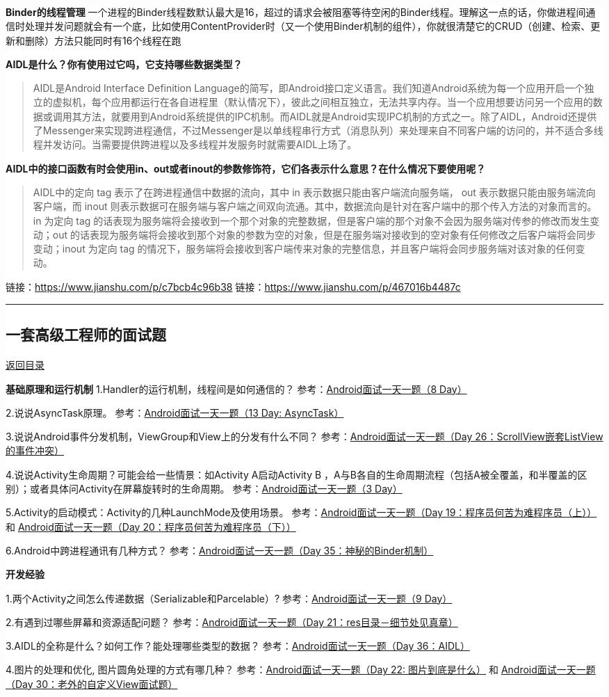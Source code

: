 **Binder的线程管理** 一个进程的Binder线程数默认最大是16，超过的请求会被阻塞等待空闲的Binder线程。理解这一点的话，你做进程间通信时处理并发问题就会有一个底，比如使用ContentProvider时（又一个使用Binder机制的组件），你就很清楚它的CRUD（创建、检索、更新和删除）方法只能同时有16个线程在跑

**AIDL是什么？你有使用过它吗，它支持哪些数据类型？**
> AIDL是Android Interface Definition Language的简写，即Android接口定义语言。我们知道Android系统为每一个应用开启一个独立的虚拟机，每个应用都运行在各自进程里（默认情况下），彼此之间相互独立，无法共享内存。当一个应用想要访问另一个应用的数据或调用其方法，就要用到Android系统提供的IPC机制。而AIDL就是Android实现IPC机制的方式之一。除了AIDL，Android还提供了Messenger来实现跨进程通信，不过Messenger是以单线程串行方式（消息队列）来处理来自不同客户端的访问的，并不适合多线程并发访问。当需要提供跨进程以及多线程并发服务时就需要AIDL上场了。

**AIDL中的接口函数有时会使用in、out或者inout的参数修饰符，它们各表示什么意思？在什么情况下要使用呢？**
> AIDL中的定向 tag 表示了在跨进程通信中数据的流向，其中 in 表示数据只能由客户端流向服务端， out 表示数据只能由服务端流向客户端，而 inout 则表示数据可在服务端与客户端之间双向流通。其中，数据流向是针对在客户端中的那个传入方法的对象而言的。in 为定向 tag 的话表现为服务端将会接收到一个那个对象的完整数据，但是客户端的那个对象不会因为服务端对传参的修改而发生变动；out 的话表现为服务端将会接收到那个对象的参数为空的对象，但是在服务端对接收到的空对象有任何修改之后客户端将会同步变动；inout 为定向 tag 的情况下，服务端将会接收到客户端传来对象的完整信息，并且客户端将会同步服务端对该对象的任何变动。

链接：https://www.jianshu.com/p/c7bcb4c96b38
链接：https://www.jianshu.com/p/467016b4487c

****

<h2 id="一套高级工程师的面试题">
一套高级工程师的面试题
</h2>

[返回目录](#目录)

**基础原理和运行机制**
1.Handler的运行机制，线程间是如何通信的？
参考：[Android面试一天一题（8 Day）](https://www.jianshu.com/p/108db0240a34)

2.说说AsyncTask原理。
参考：[Android面试一天一题（13 Day: AsyncTask）](https://www.jianshu.com/p/c925b3ea1444)

3.说说Android事件分发机制，ViewGroup和View上的分发有什么不同？
参考：[Android面试一天一题（Day 26：ScrollView嵌套ListView的事件冲突）](https://www.jianshu.com/p/9abf6a874feb)

4.说说Activity生命周期？可能会给一些情景：如Activity A启动Activity B ，A与B各自的生命周期流程（包括A被全覆盖，和半覆盖的区别）；或者具体问Activity在屏幕旋转时的生命周期。
参考：[Android面试一天一题（3 Day）](https://www.jianshu.com/p/ae6e1d93cc8e)

5.Activity的启动模式：Activity的几种LaunchMode及使用场景。
参考：[Android面试一天一题（Day 19：程序员何苦为难程序员（上））](https://www.jianshu.com/p/cb5c4e5598ed) 和 [Android面试一天一题（Day 20：程序员何苦为难程序员（下））](https://www.jianshu.com/p/e466b6390a7c)

6.Android中跨进程通讯有几种方式？
参考：[Android面试一天一题（Day 35：神秘的Binder机制）](https://www.jianshu.com/p/c7bcb4c96b38)

**开发经验**

1.两个Activity之间怎么传递数据（Serializable和Parcelable）?
参考：[Android面试一天一题（9 Day）](https://www.jianshu.com/p/be593134eeae)

2.有遇到过哪些屏幕和资源适配问题？
参考：[Android面试一天一题（Day 21：res目录－细节处见真章）](https://www.jianshu.com/p/46ce37b8553c)

3.AIDL的全称是什么？如何工作？能处理哪些类型的数据？
参考：[Android面试一天一题（Day 36：AIDL）](https://www.jianshu.com/p/467016b4487c)

4.图片的处理和优化, 图片圆角处理的方式有哪几种？
参考：[Android面试一天一题（Day 22: 图片到底是什么）](https://www.jianshu.com/p/3c597baa39e5) 和 [Android面试一天一题（Day 30：老外的自定义View面试题）](https://www.jianshu.com/p/96b9f38319c1)
